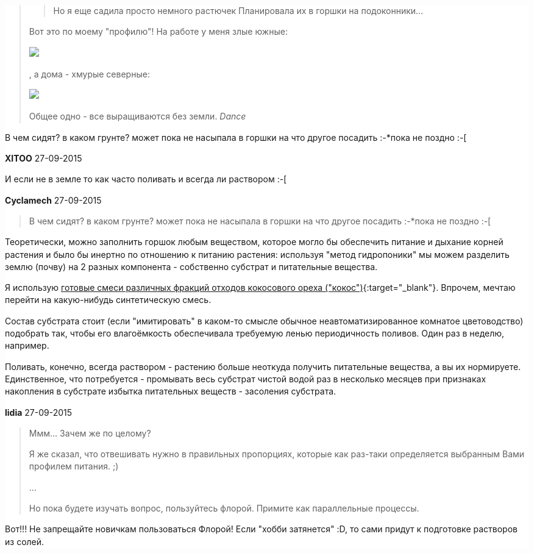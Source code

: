 > > Но я еще садила просто немного растючек Планировала их в горшки на подоконники…
> 
> 
> 
> Вот это по моему "профилю"! На работе у меня злые южные:
> 
> ![](/imagehost2/thumbs/img2883.jpg)
> 
> , а дома - хмурые северные:
> 
> ![](/imagehost2/thumbs/img2109.jpg)
> 
> Общее одно - все выращиваются без земли. *Dance*

В чем сидят? в каком грунте? может пока не насыпала в горшки на что другое посадить :-*пока не поздно :-[ 


**XITOO** 27-09-2015

И если не в земле то как часто поливать и всегда ли раствором :-[


**Cyclamech** 27-09-2015

> В чем сидят? в каком грунте? может пока не насыпала в горшки на что другое посадить :-*пока не поздно :-[

Теоретически, можно заполнить горшок любым веществом, которое могло бы обеспечить питание и дыхание корней растения и было бы инертно по отношению к питанию растения: используя "метод гидропоники" мы можем разделить землю (почву) на 2 разных компонента - собственно субстрат и питательные вещества.

Я использую [готовые смеси различных фракций отходов кокосового ореха ("кокос")](http://ugrococo.com/ru/){:target="_blank"}. Впрочем, мечтаю перейти на какую-нибудь синтетическую смесь.

Состав субстрата стоит (если "имитировать" в каком-то смысле обычное неавтоматизированное комнатое цветоводство) подобрать так, чтобы его влагоёмкость обеспечивала требуемую ленью периодичность поливов. Один раз в неделю, например.

Поливать, конечно, всегда раствором - растению больше неоткуда получить питательные вещества, а вы их нормируете. Единственное, что потребуется - промывать весь субстрат чистой водой раз в несколько месяцев при признаках накопления в субстрате избытка питательных веществ - засоления субстрата.


**lidia** 27-09-2015

> Ммм… Зачем же по целому?
> 
> Я же сказал, что отвешивать нужно в правильных пропорциях, которые как раз-таки определяется выбранным Вами профилем питания. ;)
> 
> …
> 
> Но пока будете изучать вопрос, пользуйтесь флорой. Примите как параллельные процессы.

Вот!!! Не запрещайте новичкам пользоваться Флорой! Если "хобби затянется" :D, то сами придут к подготовке растворов из солей.
